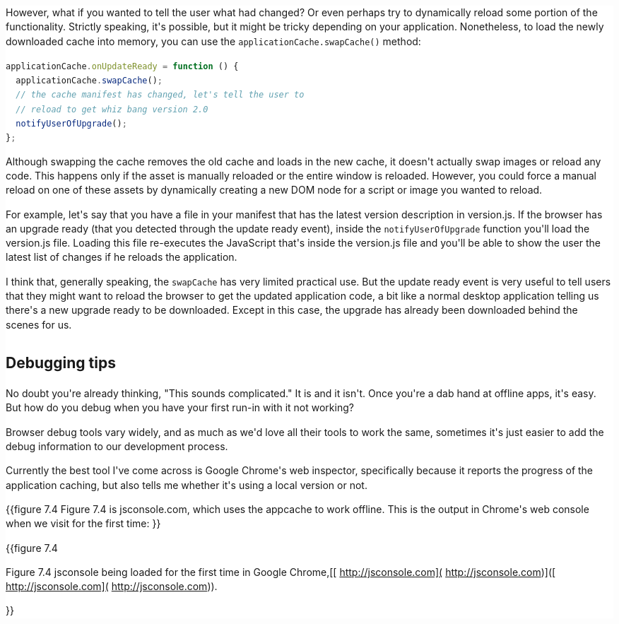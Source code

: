 However, what if you wanted to tell the user what had changed? Or even perhaps try to dynamically reload some portion of the functionality. Strictly speaking, it's possible, but it might be tricky depending on your application. Nonetheless, to load the newly downloaded cache into memory, you can use the `applicationCache.swapCache()` method:

```js
applicationCache.onUpdateReady = function () {
  applicationCache.swapCache();
  // the cache manifest has changed, let's tell the user to
  // reload to get whiz bang version 2.0
  notifyUserOfUpgrade();
};
```

Although swapping the cache removes the old cache and loads in the new cache, it doesn't actually swap images or reload any code. This happens only if the asset is manually reloaded or the entire window is reloaded. However, you could force a manual reload on one of these assets by dynamically creating a new DOM node for a script or image you wanted to reload.

For example, let's say that you have a file in your manifest that has the latest version description in version.js. If the browser has an upgrade ready (that you detected through the update ready event), inside the `notifyUserOfUpgrade` function you'll load the version.js file. Loading this file re-executes the JavaScript that's inside the version.js file and you'll be able to show the user the latest list of changes if he reloads the application.

I think that, generally speaking, the `swapCache` has very limited practical use. But the update ready event is very useful to tell users that they might want to reload the browser to get the updated application code, a bit like a normal desktop application telling us there's a new upgrade ready to be downloaded. Except in this case, the upgrade has already been downloaded behind the scenes for us.

## Debugging tips

No doubt you're already thinking, "This sounds complicated." It is and it isn't. Once you're a dab hand at offline apps, it's easy. But how do you debug when you have your first run-in with it not working?

Browser debug tools vary widely, and as much as we'd love all their tools to work the same, sometimes it's just easier to add the debug information to our development process.

Currently the best tool I've come across is Google Chrome's web inspector, specifically because it reports the progress of the application caching, but also tells me whether it's using a local version or not.

{{figure 7.4
Figure 7.4 is jsconsole.com, which uses the appcache to work offline. This is the output in Chrome's web console when we visit for the first time:
}}

{{figure 7.4

Figure 7.4 jsconsole being loaded for the first time in Google Chrome,[[ http://jsconsole.com]( http://jsconsole.com)]([ http://jsconsole.com]( http://jsconsole.com)).

}}
